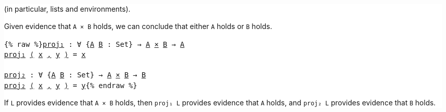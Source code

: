 (in particular, lists and environments).



Given evidence that `A × B` holds, we can conclude that either
`A` holds or `B` holds.
<pre class="Agda">{% raw %}<a id="proj₁"></a><a id="1833" href="{% endraw %}{{ site.baseurl }}{% link out/Connectives.md %}{% raw %}#1833" class="Function">proj₁</a> <a id="1839" class="Symbol">:</a> <a id="1841" class="Symbol">∀</a> <a id="1843" class="Symbol">{</a><a id="1844" href="{% endraw %}{{ site.baseurl }}{% link out/Connectives.md %}{% raw %}#1844" class="Bound">A</a> <a id="1846" href="{% endraw %}{{ site.baseurl }}{% link out/Connectives.md %}{% raw %}#1846" class="Bound">B</a> <a id="1848" class="Symbol">:</a> <a id="1850" class="PrimitiveType">Set</a><a id="1853" class="Symbol">}</a> <a id="1855" class="Symbol">→</a> <a id="1857" href="{% endraw %}{{ site.baseurl }}{% link out/Connectives.md %}{% raw %}#1844" class="Bound">A</a> <a id="1859" href="{% endraw %}{{ site.baseurl }}{% link out/Connectives.md %}{% raw %}#1239" class="Datatype Operator">×</a> <a id="1861" href="{% endraw %}{{ site.baseurl }}{% link out/Connectives.md %}{% raw %}#1846" class="Bound">B</a> <a id="1863" class="Symbol">→</a> <a id="1865" href="{% endraw %}{{ site.baseurl }}{% link out/Connectives.md %}{% raw %}#1844" class="Bound">A</a>
<a id="1867" href="{% endraw %}{{ site.baseurl }}{% link out/Connectives.md %}{% raw %}#1833" class="Function">proj₁</a> <a id="1873" href="{% endraw %}{{ site.baseurl }}{% link out/Connectives.md %}{% raw %}#1269" class="InductiveConstructor Operator">⟨</a> <a id="1875" href="{% endraw %}{{ site.baseurl }}{% link out/Connectives.md %}{% raw %}#1875" class="Bound">x</a> <a id="1877" href="{% endraw %}{{ site.baseurl }}{% link out/Connectives.md %}{% raw %}#1269" class="InductiveConstructor Operator">,</a> <a id="1879" href="{% endraw %}{{ site.baseurl }}{% link out/Connectives.md %}{% raw %}#1879" class="Bound">y</a> <a id="1881" href="{% endraw %}{{ site.baseurl }}{% link out/Connectives.md %}{% raw %}#1269" class="InductiveConstructor Operator">⟩</a> <a id="1883" class="Symbol">=</a> <a id="1885" href="{% endraw %}{{ site.baseurl }}{% link out/Connectives.md %}{% raw %}#1875" class="Bound">x</a>

<a id="proj₂"></a><a id="1888" href="{% endraw %}{{ site.baseurl }}{% link out/Connectives.md %}{% raw %}#1888" class="Function">proj₂</a> <a id="1894" class="Symbol">:</a> <a id="1896" class="Symbol">∀</a> <a id="1898" class="Symbol">{</a><a id="1899" href="{% endraw %}{{ site.baseurl }}{% link out/Connectives.md %}{% raw %}#1899" class="Bound">A</a> <a id="1901" href="{% endraw %}{{ site.baseurl }}{% link out/Connectives.md %}{% raw %}#1901" class="Bound">B</a> <a id="1903" class="Symbol">:</a> <a id="1905" class="PrimitiveType">Set</a><a id="1908" class="Symbol">}</a> <a id="1910" class="Symbol">→</a> <a id="1912" href="{% endraw %}{{ site.baseurl }}{% link out/Connectives.md %}{% raw %}#1899" class="Bound">A</a> <a id="1914" href="{% endraw %}{{ site.baseurl }}{% link out/Connectives.md %}{% raw %}#1239" class="Datatype Operator">×</a> <a id="1916" href="{% endraw %}{{ site.baseurl }}{% link out/Connectives.md %}{% raw %}#1901" class="Bound">B</a> <a id="1918" class="Symbol">→</a> <a id="1920" href="{% endraw %}{{ site.baseurl }}{% link out/Connectives.md %}{% raw %}#1901" class="Bound">B</a>
<a id="1922" href="{% endraw %}{{ site.baseurl }}{% link out/Connectives.md %}{% raw %}#1888" class="Function">proj₂</a> <a id="1928" href="{% endraw %}{{ site.baseurl }}{% link out/Connectives.md %}{% raw %}#1269" class="InductiveConstructor Operator">⟨</a> <a id="1930" href="{% endraw %}{{ site.baseurl }}{% link out/Connectives.md %}{% raw %}#1930" class="Bound">x</a> <a id="1932" href="{% endraw %}{{ site.baseurl }}{% link out/Connectives.md %}{% raw %}#1269" class="InductiveConstructor Operator">,</a> <a id="1934" href="{% endraw %}{{ site.baseurl }}{% link out/Connectives.md %}{% raw %}#1934" class="Bound">y</a> <a id="1936" href="{% endraw %}{{ site.baseurl }}{% link out/Connectives.md %}{% raw %}#1269" class="InductiveConstructor Operator">⟩</a> <a id="1938" class="Symbol">=</a> <a id="1940" href="{% endraw %}{{ site.baseurl }}{% link out/Connectives.md %}{% raw %}#1934" class="Bound">y</a>{% endraw %}</pre>
If `L` provides evidence that `A × B` holds, then `proj₁ L` provides evidence
that `A` holds, and `proj₂ L` provides evidence that `B` holds.
